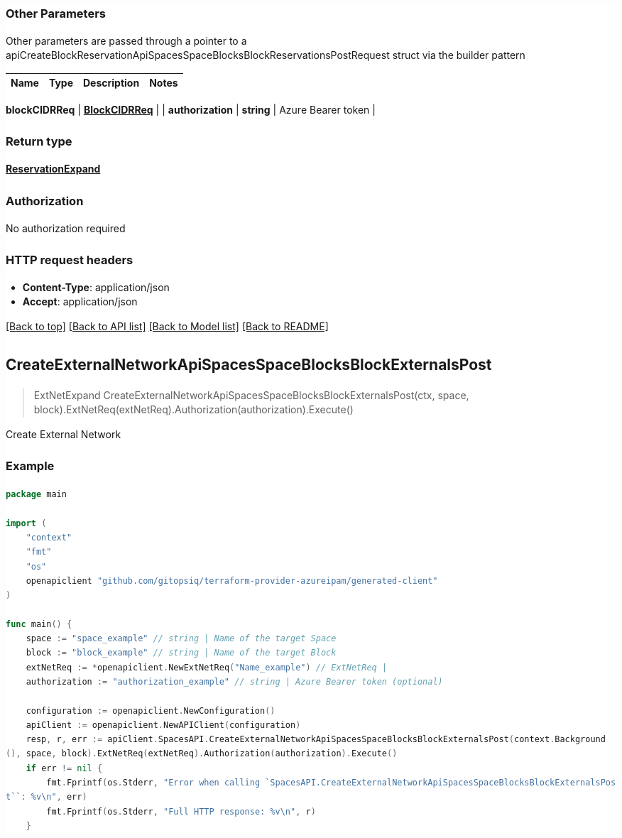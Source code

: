### Other Parameters

Other parameters are passed through a pointer to a apiCreateBlockReservationApiSpacesSpaceBlocksBlockReservationsPostRequest struct via the builder pattern


Name | Type | Description  | Notes
------------- | ------------- | ------------- | -------------


 **blockCIDRReq** | [**BlockCIDRReq**](BlockCIDRReq.md) |  | 
 **authorization** | **string** | Azure Bearer token | 

### Return type

[**ReservationExpand**](ReservationExpand.md)

### Authorization

No authorization required

### HTTP request headers

- **Content-Type**: application/json
- **Accept**: application/json

[[Back to top]](#) [[Back to API list]](../README.md#documentation-for-api-endpoints)
[[Back to Model list]](../README.md#documentation-for-models)
[[Back to README]](../README.md)


## CreateExternalNetworkApiSpacesSpaceBlocksBlockExternalsPost

> ExtNetExpand CreateExternalNetworkApiSpacesSpaceBlocksBlockExternalsPost(ctx, space, block).ExtNetReq(extNetReq).Authorization(authorization).Execute()

Create External Network



### Example

```go
package main

import (
	"context"
	"fmt"
	"os"
	openapiclient "github.com/gitopsiq/terraform-provider-azureipam/generated-client"
)

func main() {
	space := "space_example" // string | Name of the target Space
	block := "block_example" // string | Name of the target Block
	extNetReq := *openapiclient.NewExtNetReq("Name_example") // ExtNetReq | 
	authorization := "authorization_example" // string | Azure Bearer token (optional)

	configuration := openapiclient.NewConfiguration()
	apiClient := openapiclient.NewAPIClient(configuration)
	resp, r, err := apiClient.SpacesAPI.CreateExternalNetworkApiSpacesSpaceBlocksBlockExternalsPost(context.Background(), space, block).ExtNetReq(extNetReq).Authorization(authorization).Execute()
	if err != nil {
		fmt.Fprintf(os.Stderr, "Error when calling `SpacesAPI.CreateExternalNetworkApiSpacesSpaceBlocksBlockExternalsPost``: %v\n", err)
		fmt.Fprintf(os.Stderr, "Full HTTP response: %v\n", r)
	}
```